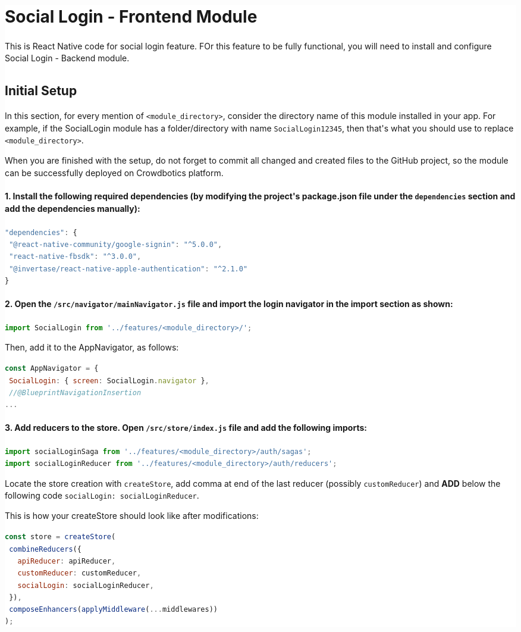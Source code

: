 # Social Login - Frontend Module
This is React Native code for social login feature. FOr this feature to be fully functional, you will need to install and configure Social Login - Backend module.
 
## Initial Setup
 
In this section, for every mention of `<module_directory>`, consider the directory name of this module installed in your app. For example, if the SocialLogin module has a folder/directory with name `SocialLogin12345`, then that's what you should use to replace `<module_directory>`.
 
When you are finished with the setup, do not forget to commit all changed and created files to the GitHub project, so the module can be successfully deployed on Crowdbotics platform.
 
#### 1. Install the following required dependencies (by modifying the project's package.json file under the `dependencies` section and add the dependencies manually):
 
```js
"dependencies": {
 "@react-native-community/google-signin": "^5.0.0",
 "react-native-fbsdk": "^3.0.0",
 "@invertase/react-native-apple-authentication": "^2.1.0"
}
```
 
#### 2. Open the `/src/navigator/mainNavigator.js` file and import the login navigator in the import section as shown:
 
```js
import SocialLogin from '../features/<module_directory>/';
```
 
Then, add it to the AppNavigator, as follows:
 
```js
const AppNavigator = {
 SocialLogin: { screen: SocialLogin.navigator },
 //@BlueprintNavigationInsertion
...
```
 
#### 3. Add reducers to the store. Open `/src/store/index.js` file and add the following imports:
 
```js
import socialLoginSaga from '../features/<module_directory>/auth/sagas';
import socialLoginReducer from '../features/<module_directory>/auth/reducers';
```
 
Locate the store creation with `createStore`, add comma at end of the last reducer (possibly `customReducer`) and **ADD** below the following code `socialLogin: socialLoginReducer`.
 
This is how your createStore should look like after modifications:
 
```js
const store = createStore(
 combineReducers({
   apiReducer: apiReducer,
   customReducer: customReducer,
   socialLogin: socialLoginReducer,
 }),
 composeEnhancers(applyMiddleware(...middlewares))
);
```
 